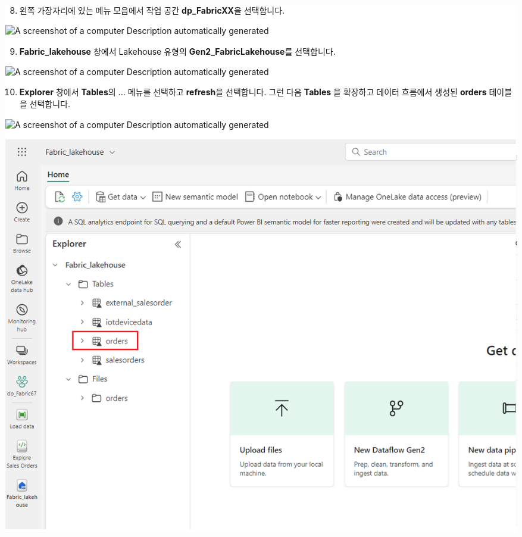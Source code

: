 8.  왼쪽 가장자리에 있는 메뉴 모음에서 작업 공간 **dp_FabricXX**을
    선택합니다.

![A screenshot of a computer Description automatically
generated](./media/image150.png)

9.  **Fabric_lakehouse** 창에서 Lakehouse 유형의
    **Gen2_FabricLakehouse**를 선택합니다.

![A screenshot of a computer Description automatically
generated](./media/image151.png)

10. **Explorer** 창에서 **Tables**의 ... 메뉴를 선택하고 **refresh**을
    선택합니다. 그런 다음 **Tables** 을 확장하고 데이터 흐름에서 생성된
    **orders** 테이블을 선택합니다.

![A screenshot of a computer Description automatically
generated](./media/image152.png)

![](./media/image153.png)
